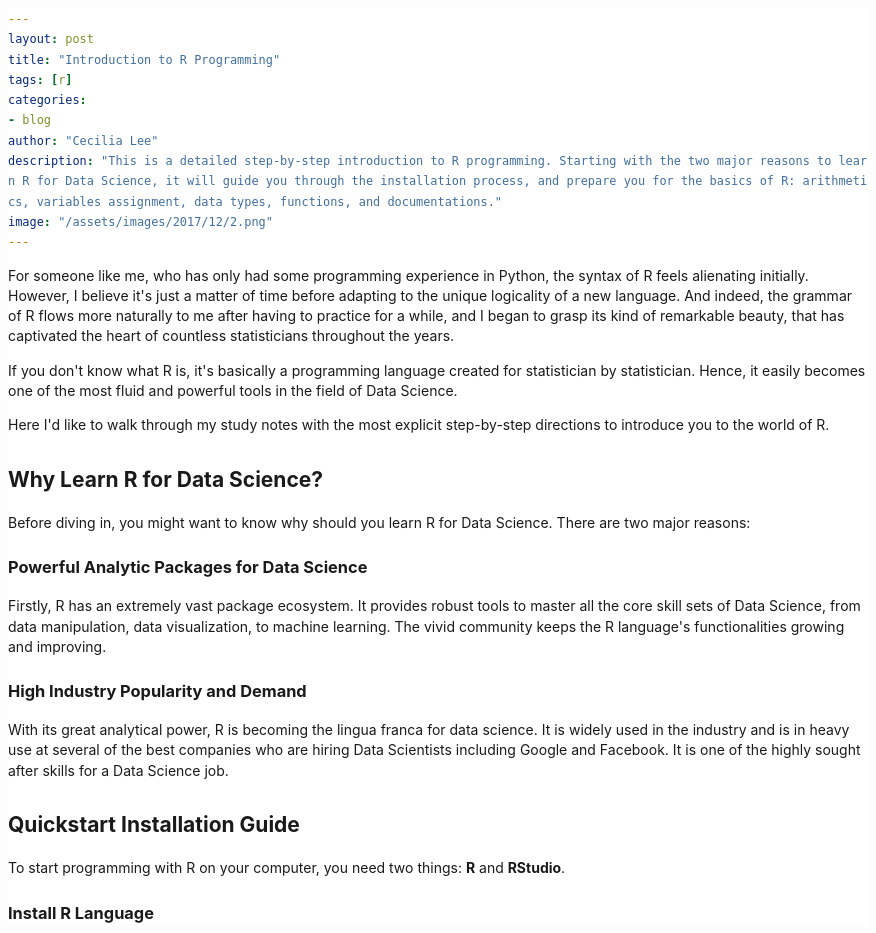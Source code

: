 ```yaml
---
layout: post
title: "Introduction to R Programming"
tags: [r]
categories:
- blog
author: "Cecilia Lee"
description: "This is a detailed step-by-step introduction to R programming. Starting with the two major reasons to learn R for Data Science, it will guide you through the installation process, and prepare you for the basics of R: arithmetics, variables assignment, data types, functions, and documentations."
image: "/assets/images/2017/12/2.png"
---
```


For someone like me, who has only had some programming experience in Python, the syntax of R feels alienating initially. However, I believe it's just a matter of time before adapting to the unique logicality of a new language. And indeed, the grammar of R flows more naturally to me after having to practice for a while, and I began to grasp its kind of remarkable beauty, that has captivated the heart of countless statisticians throughout the years.

If you don't know what R is, it's basically a programming language created for statistician by statistician. Hence, it easily becomes one of the most fluid and powerful tools in the field of Data Science. 

Here I'd like to walk through my study notes with the most explicit step-by-step directions to introduce you to the world of R.

## Why Learn R for Data Science?

Before diving in, you might want to know why should you learn R for Data Science. There are two major reasons:

### Powerful Analytic Packages for Data Science

Firstly, R has an extremely vast package ecosystem. It provides robust tools to master all the core skill sets of Data Science, from data manipulation, data visualization, to machine learning. The vivid community keeps the R language's functionalities growing and improving.

### High Industry Popularity and Demand

With its great analytical power, R is becoming the lingua franca for data science. It is widely used in the industry and is in heavy use at several of the best companies who are hiring Data Scientists including Google and Facebook. It is one of the highly sought after skills for a Data Science job.

## Quickstart Installation Guide

To start programming with R on your computer, you need two things: **R** and **RStudio**. 

### Install R Language
